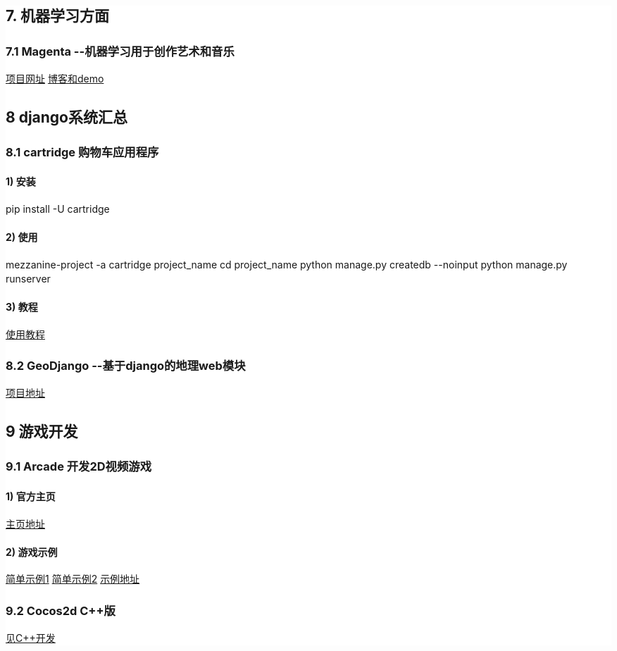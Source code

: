 ## 7. 机器学习方面

### 7.1 Magenta --机器学习用于创作艺术和音乐

[项目网址](https://github.com/magenta/magenta)
[博客和demo](https://magenta.tensorflow.org/)

## 8 django系统汇总

### 8.1 cartridge 购物车应用程序

#### 1) 安装

pip install -U cartridge

#### 2) 使用

mezzanine-project -a cartridge project_name
cd project_name
python manage.py createdb --noinput
python manage.py runserver

#### 3) 教程

[使用教程](https://blog.csdn.net/yanghuan313/article/details/70215655?spm=1001.2101.3001.6650.4&utm_medium=distribute.pc_relevant.none-task-blog-2%7Edefault%7EBlogCommendFromBaidu%7ERate-4-70215655-blog-125327167.pc_relevant_3mothn_strategy_recovery&depth_1-utm_source=distribute.pc_relevant.none-task-blog-2%7Edefault%7EBlogCommendFromBaidu%7ERate-4-70215655-blog-125327167.pc_relevant_3mothn_strategy_recovery&utm_relevant_index=5)

### 8.2 GeoDjango --基于django的地理web模块

[项目地址](https://docs.djangoproject.com/en/dev/ref/contrib/gis/)

## 9 游戏开发

### 9.1 Arcade 开发2D视频游戏

#### 1) 官方主页

[主页地址](https://api.arcade.academy/en/latest/)

#### 2) 游戏示例

[简单示例1](./Arcade_env/test.py)
[简单示例2](./Arcade_env/battle-bros-pyarcade/main.py)
[示例地址](https://api.arcade.academy/en/latest/sample_games.html)

### 9.2 Cocos2d C++版

[见C++开发](../C%2B%2B/Cocos2d/README.md)
